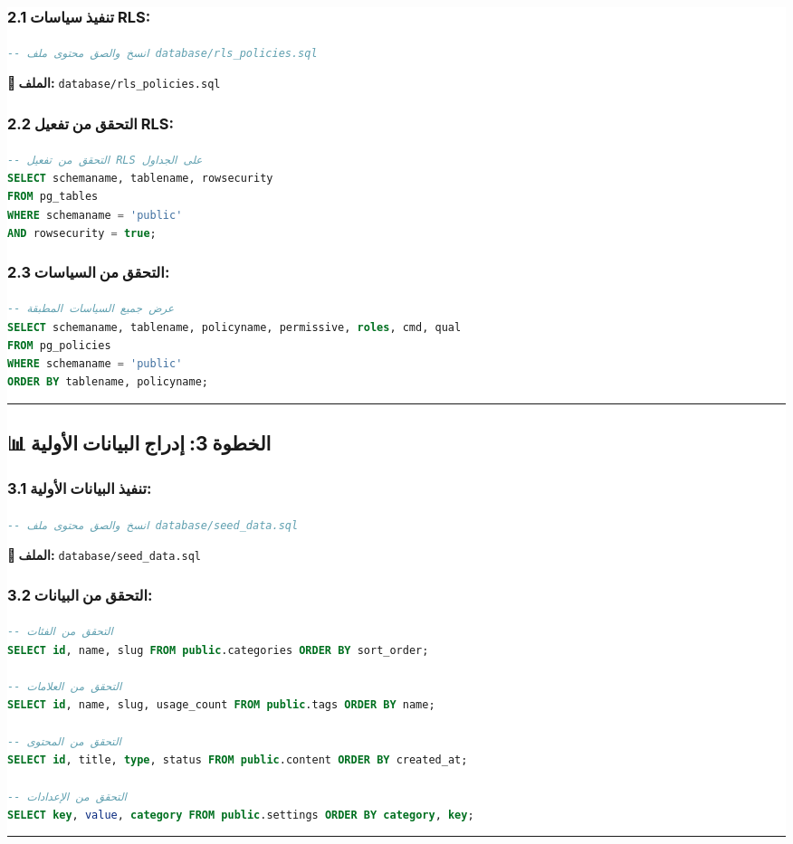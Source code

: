 ### **2.1 تنفيذ سياسات RLS:**
```sql
-- انسخ والصق محتوى ملف database/rls_policies.sql
```

**📁 الملف:** `database/rls_policies.sql`

### **2.2 التحقق من تفعيل RLS:**
```sql
-- التحقق من تفعيل RLS على الجداول
SELECT schemaname, tablename, rowsecurity 
FROM pg_tables 
WHERE schemaname = 'public' 
AND rowsecurity = true;
```

### **2.3 التحقق من السياسات:**
```sql
-- عرض جميع السياسات المطبقة
SELECT schemaname, tablename, policyname, permissive, roles, cmd, qual 
FROM pg_policies 
WHERE schemaname = 'public'
ORDER BY tablename, policyname;
```

---

## 📊 الخطوة 3: إدراج البيانات الأولية

### **3.1 تنفيذ البيانات الأولية:**
```sql
-- انسخ والصق محتوى ملف database/seed_data.sql
```

**📁 الملف:** `database/seed_data.sql`

### **3.2 التحقق من البيانات:**
```sql
-- التحقق من الفئات
SELECT id, name, slug FROM public.categories ORDER BY sort_order;

-- التحقق من العلامات
SELECT id, name, slug, usage_count FROM public.tags ORDER BY name;

-- التحقق من المحتوى
SELECT id, title, type, status FROM public.content ORDER BY created_at;

-- التحقق من الإعدادات
SELECT key, value, category FROM public.settings ORDER BY category, key;
```

---

